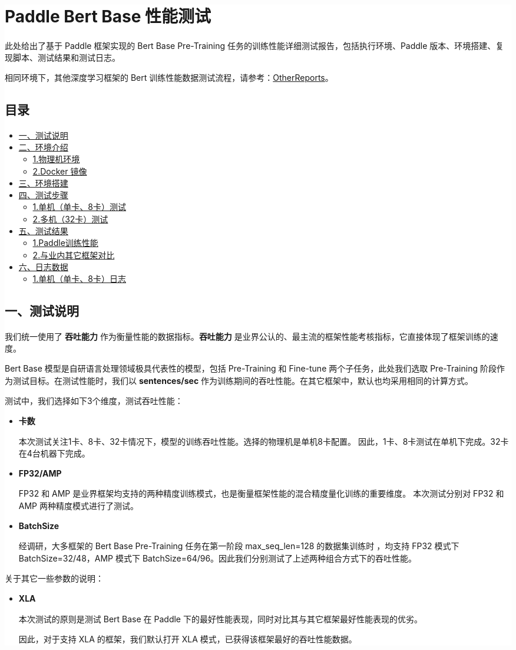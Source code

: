 
# Paddle Bert Base 性能测试

此处给出了基于 Paddle 框架实现的 Bert Base Pre-Training 任务的训练性能详细测试报告，包括执行环境、Paddle 版本、环境搭建、复现脚本、测试结果和测试日志。

相同环境下，其他深度学习框架的 Bert 训练性能数据测试流程，请参考：[OtherReports](./OtherReports)。


## 目录
- [一、测试说明](#一测试说明)
- [二、环境介绍](#二环境介绍)
  - [1.物理机环境](#1物理机环境)
  - [2.Docker 镜像](#2docker-镜像)
- [三、环境搭建](#三环境搭建)
- [四、测试步骤](#四测试步骤)
  - [1.单机（单卡、8卡）测试](#1单机单卡8卡测试)
  - [2.多机（32卡）测试](#2多机32卡测试)
- [五、测试结果](#五测试结果)
  - [1.Paddle训练性能](#1paddle训练性能)
  - [2.与业内其它框架对比](#2与业内其它框架对比)
- [六、日志数据](#六日志数据)
  - [1.单机（单卡、8卡）日志](#1单机单卡8卡日志)



## 一、测试说明

我们统一使用了 **吞吐能力** 作为衡量性能的数据指标。**吞吐能力** 是业界公认的、最主流的框架性能考核指标，它直接体现了框架训练的速度。

Bert Base 模型是自研语言处理领域极具代表性的模型，包括 Pre-Training 和 Fine-tune 两个子任务，此处我们选取 Pre-Training 阶段作为测试目标。在测试性能时，我们以 **sentences/sec** 作为训练期间的吞吐性能。在其它框架中，默认也均采用相同的计算方式。

测试中，我们选择如下3个维度，测试吞吐性能：

- **卡数**

   本次测试关注1卡、8卡、32卡情况下，模型的训练吞吐性能。选择的物理机是单机8卡配置。
   因此，1卡、8卡测试在单机下完成。32卡在4台机器下完成。

- **FP32/AMP**

   FP32 和 AMP 是业界框架均支持的两种精度训练模式，也是衡量框架性能的混合精度量化训练的重要维度。
   本次测试分别对 FP32 和 AMP 两种精度模式进行了测试。


- **BatchSize**

   经调研，大多框架的 Bert Base Pre-Training 任务在第一阶段 max_seq_len=128 的数据集训练时 ，均支持 FP32 模式下 BatchSize=32/48，AMP 模式下 BatchSize=64/96。因此我们分别测试了上述两种组合方式下的吞吐性能。

关于其它一些参数的说明：

- **XLA**

   本次测试的原则是测试 Bert Base 在 Paddle 下的最好性能表现，同时对比其与其它框架最好性能表现的优劣。

   因此，对于支持 XLA 的框架，我们默认打开 XLA 模式，已获得该框架最好的吞吐性能数据。
